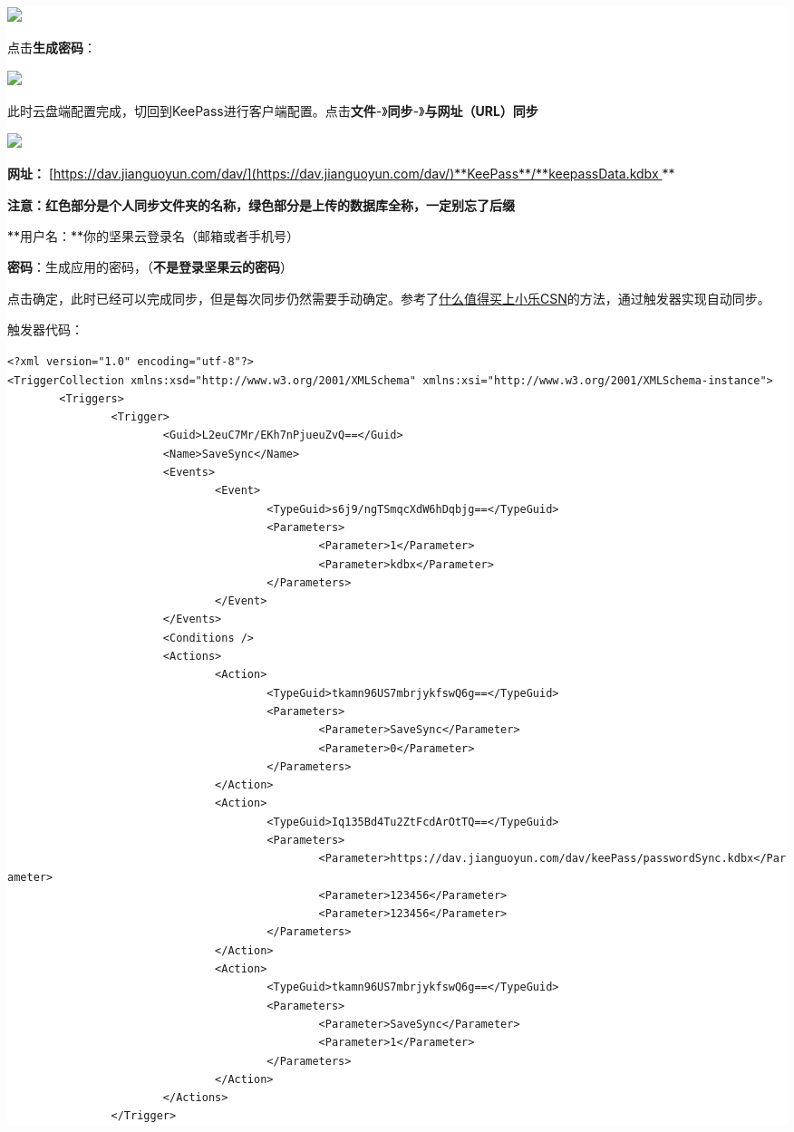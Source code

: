 ![](https://picbed-1311007548.cos.ap-shanghai.myqcloud.com/markdown_picbed/img/202207091917877.png)

点击**生成密码**：

![](https://picbed-1311007548.cos.ap-shanghai.myqcloud.com/markdown_picbed/img/202207091917649.png)

此时云盘端配置完成，切回到KeePass进行客户端配置。点击**文件**-》**同步**-》**与网址（URL）同步**

![](https://picbed-1311007548.cos.ap-shanghai.myqcloud.com/markdown_picbed/img/202207091917478.png)

**网址：** [https://dav.jianguoyun.com/dav/](https://dav.jianguoyun.com/dav/)**KeePass**/**keepassData.kdbx **

**注意：红色部分是个人同步文件夹的名称，绿色部分是上传的数据库全称，一定别忘了后缀**

**用户名：**你的坚果云登录名（邮箱或者手机号）

**密码**：生成应用的密码，（**不是登录坚果云的密码**）

点击确定，此时已经可以完成同步，但是每次同步仍然需要手动确定。参考了[什么值得买上小乐CSN](https://post.smzdm.com/p/660417/)的方法，通过触发器实现自动同步。

触发器代码：

```text
<?xml version="1.0" encoding="utf-8"?>
<TriggerCollection xmlns:xsd="http://www.w3.org/2001/XMLSchema" xmlns:xsi="http://www.w3.org/2001/XMLSchema-instance">
        <Triggers>
                <Trigger>
                        <Guid>L2euC7Mr/EKh7nPjueuZvQ==</Guid>
                        <Name>SaveSync</Name>
                        <Events>
                                <Event>
                                        <TypeGuid>s6j9/ngTSmqcXdW6hDqbjg==</TypeGuid>
                                        <Parameters>
                                                <Parameter>1</Parameter>
                                                <Parameter>kdbx</Parameter>
                                        </Parameters>
                                </Event>
                        </Events>
                        <Conditions />
                        <Actions>
                                <Action>
                                        <TypeGuid>tkamn96US7mbrjykfswQ6g==</TypeGuid>
                                        <Parameters>
                                                <Parameter>SaveSync</Parameter>
                                                <Parameter>0</Parameter>
                                        </Parameters>
                                </Action>
                                <Action>
                                        <TypeGuid>Iq135Bd4Tu2ZtFcdArOtTQ==</TypeGuid>
                                        <Parameters>
                                                <Parameter>https://dav.jianguoyun.com/dav/keePass/passwordSync.kdbx</Parameter>
                                                <Parameter>123456</Parameter>
                                                <Parameter>123456</Parameter>
                                        </Parameters>
                                </Action>
                                <Action>
                                        <TypeGuid>tkamn96US7mbrjykfswQ6g==</TypeGuid>
                                        <Parameters>
                                                <Parameter>SaveSync</Parameter>
                                                <Parameter>1</Parameter>
                                        </Parameters>
                                </Action>
                        </Actions>
                </Trigger>
```